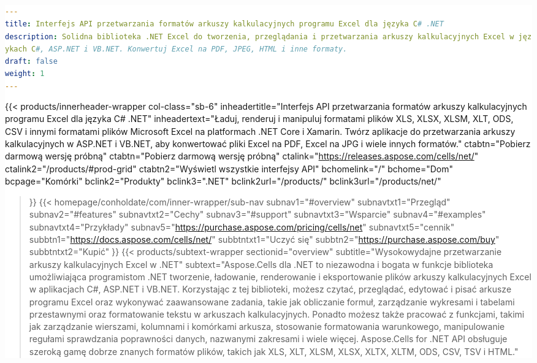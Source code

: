 ```yaml
---
title: Interfejs API przetwarzania formatów arkuszy kalkulacyjnych programu Excel dla języka C# .NET
description: Solidna biblioteka .NET Excel do tworzenia, przeglądania i przetwarzania arkuszy kalkulacyjnych Excel w językach C#, ASP.NET i VB.NET. Konwertuj Excel na PDF, JPEG, HTML i inne formaty.
draft: false
weight: 1
---
```

{{< products/innerheader-wrapper col-class="sb-6"
  inheadertitle="Interfejs API przetwarzania formatów arkuszy kalkulacyjnych programu Excel dla języka C# .NET"
  inheadertext="Ładuj, renderuj i manipuluj formatami plików XLS, XLSX, XLSM, XLT, ODS, CSV i innymi formatami plików Microsoft Excel na platformach .NET Core i Xamarin. Twórz aplikacje do przetwarzania arkuszy kalkulacyjnych w ASP.NET i VB.NET, aby konwertować pliki Excel na PDF, Excel na JPG i wiele innych formatów."
  ctabtn="Pobierz darmową wersję próbną"
  ctabtn="Pobierz darmową wersję próbną"
  ctalink="https://releases.aspose.com/cells/net/"
  ctalink2="/products/#prod-grid"
  ctabtn2="Wyświetl wszystkie interfejsy API"
  bchomelink="/"
  bchome="Dom"
  bcpage="Komórki"
  bclink2="Produkty"
  bclink3=".NET"
  bclink2url="/products/"
  bclink3url="/products/net/"
  >}}
{{< homepage/conholdate/com/inner-wrapper/sub-nav 
subnav1="#overview"
subnavtxt1="Przegląd" 
subnav2="#features"
subnavtxt2="Cechy" 
subnav3="#support" 
subnavtxt3="Wsparcie" 
subnav4="#examples" 
subnavtxt4="Przykłady" 
subnav5="https://purchase.aspose.com/pricing/cells/net" 
subnavtxt5="cennik" 
subbtn1="https://docs.aspose.com/cells/net/" 
subbtntxt1="Uczyć się"
subbtn2="https://purchase.aspose.com/buy" 
subbtntxt2="Kupić"
>}}
   {{< products/subtext-wrapper 
   sectionid="overview"
   subtitle="Wysokowydajne przetwarzanie arkuszy kalkulacyjnych Excel w .NET"
   subtext="Aspose.Cells dla .NET to niezawodna i bogata w funkcje biblioteka umożliwiająca programistom .NET tworzenie, ładowanie, renderowanie i eksportowanie plików arkuszy kalkulacyjnych Excel w aplikacjach C#, ASP.NET i VB.NET. Korzystając z tej biblioteki, możesz czytać, przeglądać, edytować i pisać arkusze programu Excel oraz wykonywać zaawansowane zadania, takie jak obliczanie formuł, zarządzanie wykresami i tabelami przestawnymi oraz formatowanie tekstu w arkuszach kalkulacyjnych. Ponadto możesz także pracować z funkcjami, takimi jak zarządzanie wierszami, kolumnami i komórkami arkusza, stosowanie formatowania warunkowego, manipulowanie regułami sprawdzania poprawności danych, nazwanymi zakresami i wiele więcej. Aspose.Cells for .NET API obsługuje szeroką gamę dobrze znanych formatów plików, takich jak XLS, XLT, XLSM, XLSX, XLTX, XLTM, ODS, CSV, TSV i HTML." 